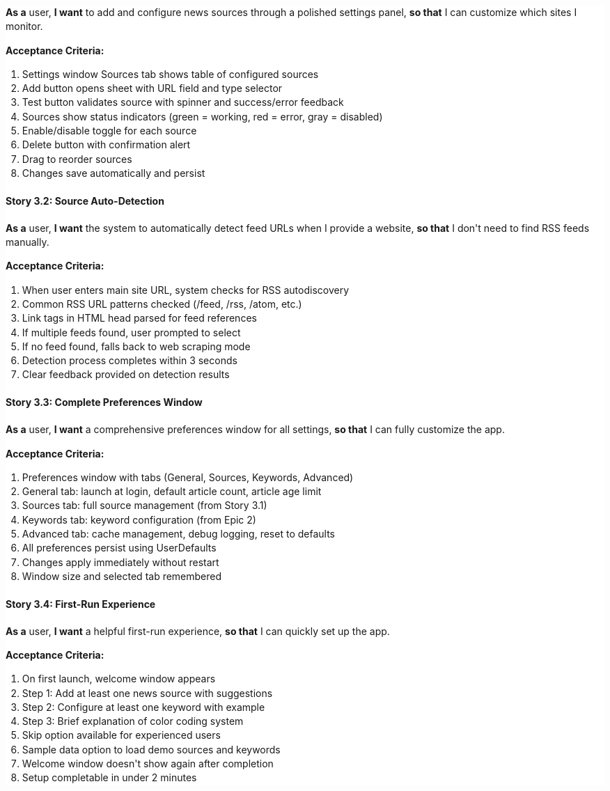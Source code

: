 **As a** user,
**I want** to add and configure news sources through a polished settings panel,
**so that** I can customize which sites I monitor.

**Acceptance Criteria:**
1. Settings window Sources tab shows table of configured sources
2. Add button opens sheet with URL field and type selector
3. Test button validates source with spinner and success/error feedback
4. Sources show status indicators (green = working, red = error, gray = disabled)
5. Enable/disable toggle for each source
6. Delete button with confirmation alert
7. Drag to reorder sources
8. Changes save automatically and persist

#### Story 3.2: Source Auto-Detection

**As a** user,
**I want** the system to automatically detect feed URLs when I provide a website,
**so that** I don't need to find RSS feeds manually.

**Acceptance Criteria:**
1. When user enters main site URL, system checks for RSS autodiscovery
2. Common RSS URL patterns checked (/feed, /rss, /atom, etc.)
3. Link tags in HTML head parsed for feed references
4. If multiple feeds found, user prompted to select
5. If no feed found, falls back to web scraping mode
6. Detection process completes within 3 seconds
7. Clear feedback provided on detection results

#### Story 3.3: Complete Preferences Window

**As a** user,
**I want** a comprehensive preferences window for all settings,
**so that** I can fully customize the app.

**Acceptance Criteria:**
1. Preferences window with tabs (General, Sources, Keywords, Advanced)
2. General tab: launch at login, default article count, article age limit
3. Sources tab: full source management (from Story 3.1)
4. Keywords tab: keyword configuration (from Epic 2)
5. Advanced tab: cache management, debug logging, reset to defaults
6. All preferences persist using UserDefaults
7. Changes apply immediately without restart
8. Window size and selected tab remembered

#### Story 3.4: First-Run Experience

**As a** user,
**I want** a helpful first-run experience,
**so that** I can quickly set up the app.

**Acceptance Criteria:**
1. On first launch, welcome window appears
2. Step 1: Add at least one news source with suggestions
3. Step 2: Configure at least one keyword with example
4. Step 3: Brief explanation of color coding system
5. Skip option available for experienced users
6. Sample data option to load demo sources and keywords
7. Welcome window doesn't show again after completion
8. Setup completable in under 2 minutes
